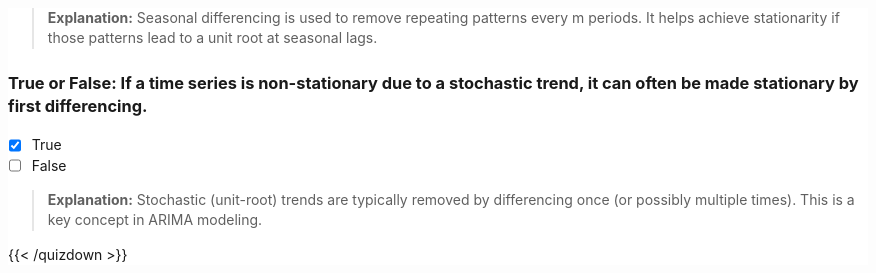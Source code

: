 > **Explanation:** Seasonal differencing is used to remove repeating patterns every m periods. It helps achieve stationarity if those patterns lead to a unit root at seasonal lags.

### True or False: If a time series is non-stationary due to a stochastic trend, it can often be made stationary by first differencing.

- [x] True  
- [ ] False  

> **Explanation:** Stochastic (unit-root) trends are typically removed by differencing once (or possibly multiple times). This is a key concept in ARIMA modeling.

{{< /quizdown >}}
